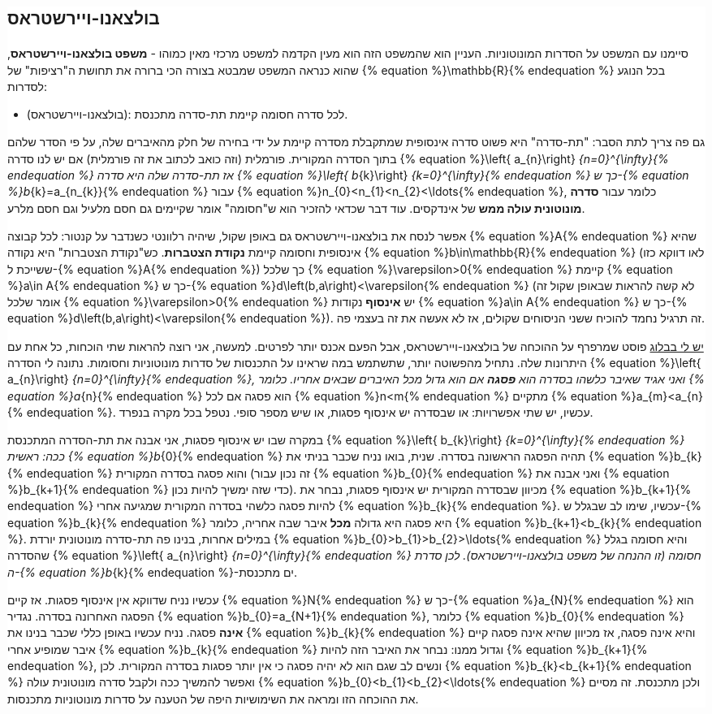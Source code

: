 <h2>בולצאנו-ויירשטראס</h2>

סיימנו עם המשפט על הסדרות המונוטוניות. העניין הוא שהמשפט הזה הוא מעין הקדמה למשפט מרכזי מאין כמוהו - <strong>משפט בולצאנו-ויירשטראס</strong>, שהוא כנראה המשפט שמבטא בצורה הכי ברורה את תחושת ה"רציפות" של {% equation %}\mathbb{R}{% endequation %} בכל הנוגע לסדרות:

<ul> <li>(בולצאנו-ויירשטראס): לכל סדרה חסומה קיימת תת-סדרה מתכנסת.</li>

</ul>

גם פה צריך לתת הסבר: "תת-סדרה" היא פשוט סדרה אינסופית שמתקבלת מסדרה קיימת על ידי בחירה של חלק מהאיברים שלה, על פי הסדר שלהם בתוך הסדרה המקורית. פורמלית (וזה כואב לכתוב את זה פורמלית) אם יש לנו סדרה {% equation %}\left\{ a_{n}\right\} _{n=0}^{\infty}{% endequation %} אז תת-סדרה שלה היא סדרה {% equation %}\left\{ b_{k}\right\} _{k=0}^{\infty}{% endequation %} כך ש-{% equation %}b_{k}=a_{n_{k}}{% endequation %} עבור {% equation %}n_{0}<n_{1}<n_{2}<\ldots{% endequation %}, כלומר עבור <strong>סדרה מונוטונית עולה ממש</strong> של אינדקסים. עוד דבר שכדאי להזכיר הוא ש"חסומה" אומר שקיימים גם חסם מלעיל וגם חסם מלרע.

אפשר לנסח את בולצאנו-ויירשטראס גם באופן שקול, שיהיה רלוונטי כשנדבר על קנטור: לכל קבוצה {% equation %}A{% endequation %} שהיא אינסופית וחסומה קיימת <strong>נקודת הצטברות</strong>. כש"נקודת הצטברות" היא נקודה {% equation %}b\in\mathbb{R}{% endequation %} (לאו דווקא כזו ששייכת ל-{% equation %}A{% endequation %}) כך שלכל {% equation %}\varepsilon>0{% endequation %} קיימת {% equation %}a\in A{% endequation %} כך ש-{% equation %}d\left(b,a\right)<\varepsilon{% endequation %} (לא קשה להראות שבאופן שקול זה אומר שלכל {% equation %}\varepsilon>0{% endequation %} יש <strong>אינסוף</strong> נקודות {% equation %}a\in A{% endequation %} כך ש-{% equation %}d\left(b,a\right)<\varepsilon{% endequation %}). זה תרגיל נחמד להוכיח ששני הניסוחים שקולים, אז לא אעשה את זה בעצמי פה.

<a href="https://gadial.net/2009/06/07/lion_in_the_desert/">יש לי בבלוג</a> פוסט שמרפרף על ההוכחה של בולצאנו-ויירשטראס, אבל הפעם אכנס יותר לפרטים. למעשה, אני רוצה להראות שתי הוכחות, כל אחת עם היתרונות שלה. נתחיל מהפשוטה יותר, שתשתמש במה שראינו על התכנסות של סדרות מונוטוניות וחסומות. נתונה לי הסדרה {% equation %}\left\{ a_{n}\right\} _{n=0}^{\infty}{% endequation %}, ואני אגיד שאיבר כלשהו בסדרה הוא <strong>פסגה</strong> אם הוא גדול מכל האיברים שבאים אחריו. כלומר {% equation %}a_{n}{% endequation %} הוא פסגה אם לכל {% equation %}n<m{% endequation %} מתקיים {% equation %}a_{m}<a_{n}{% endequation %}. עכשיו, יש שתי אפשרויות: או שבסדרה יש אינסוף פסגות, או שיש מספר סופי. נטפל בכל מקרה בנפרד.

במקרה שבו יש אינסוף פסגות, אני אבנה את תת-הסדרה המתכנסת {% equation %}\left\{ b_{k}\right\} _{k=0}^{\infty}{% endequation %} ככה: ראשית {% equation %}b_{0}{% endequation %} תהיה הפסגה הראשונה בסדרה. שנית, בואו נניח שכבר בניתי את {% equation %}b_{k}{% endequation %} והוא פסגה בסדרה המקורית (זה נכון עבור {% equation %}b_{0}{% endequation %} ואני אבנה את {% equation %}b_{k+1}{% endequation %} כדי שזה ימשיך להיות נכון). מכיוון שבסדרה המקורית יש אינסוף פסגות, נבחר את {% equation %}b_{k+1}{% endequation %} להיות פסגה כלשהי בסדרה המקורית שמגיעה אחרי {% equation %}b_{k}{% endequation %}. עכשיו, שימו לב שבגלל ש-{% equation %}b_{k}{% endequation %} היא פסגה היא גדולה <strong>מכל</strong> איבר שבה אחריה, כלומר {% equation %}b_{k+1}<b_{k}{% endequation %}. במילים אחרות, בנינו פה תת-סדרה מונוטונית יורדת {% equation %}b_{0}>b_{1}>b_{2}>\ldots{% endequation %} והיא חסומה בגלל שהסדרה {% equation %}\left\{ a_{n}\right\} _{n=0}^{\infty}{% endequation %} חסומה (זו ההנחה של משפט בולצאנו-ויירשטראס). לכן סדרת ה-{% equation %}b_{k}{% endequation %}-ים מתכנסת.

עכשיו נניח שדווקא אין אינסוף פסגות. אז קיים {% equation %}N{% endequation %} כך ש-{% equation %}a_{N}{% endequation %} הוא הפסגה האחרונה בסדרה. נגדיר {% equation %}b_{0}=a_{N+1}{% endequation %}, כלומר {% equation %}b_{0}{% endequation %} <strong>אינה</strong> פסגה. נניח עכשיו באופן כללי שכבר בנינו את {% equation %}b_{k}{% endequation %} והיא אינה פסגה, אז מכיוון שהיא אינה פסגה קיים איבר שמופיע אחרי {% equation %}b_{k}{% endequation %} וגדול ממנו: נבחר את האיבר הזה להיות {% equation %}b_{k+1}{% endequation %}, ונשים לב שגם הוא לא יהיה פסגה כי אין יותר פסגות בסדרה המקורית. לכן {% equation %}b_{k}<b_{k+1}{% endequation %} ואפשר להמשיך ככה ולקבל סדרה מונוטונית עולה {% equation %}b_{0}<b_{1}<b_{2}<\ldots{% endequation %} ולכן מתכנסת. זה מסיים את ההוכחה הזו ומראה את השימושיות היפה של הטענה על סדרות מונוטוניות מתכנסות.
